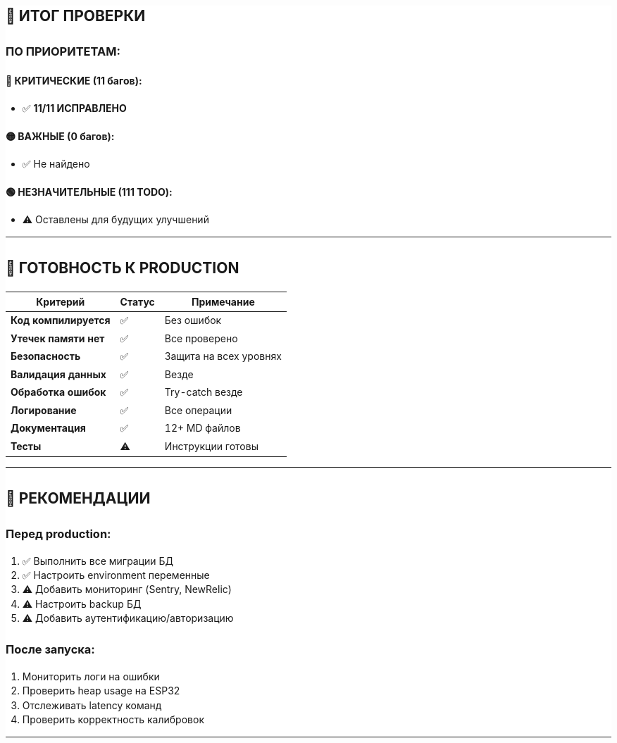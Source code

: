 ## 🎉 ИТОГ ПРОВЕРКИ

### **ПО ПРИОРИТЕТАМ:**

#### 🔴 КРИТИЧЕСКИЕ (11 багов):
- ✅ **11/11 ИСПРАВЛЕНО**

#### 🟡 ВАЖНЫЕ (0 багов):
- ✅ Не найдено

#### 🟢 НЕЗНАЧИТЕЛЬНЫЕ (111 TODO):
- ⚠️ Оставлены для будущих улучшений

---

## 🚀 ГОТОВНОСТЬ К PRODUCTION

| Критерий | Статус | Примечание |
|----------|--------|------------|
| **Код компилируется** | ✅ | Без ошибок |
| **Утечек памяти нет** | ✅ | Все проверено |
| **Безопасность** | ✅ | Защита на всех уровнях |
| **Валидация данных** | ✅ | Везде |
| **Обработка ошибок** | ✅ | Try-catch везде |
| **Логирование** | ✅ | Все операции |
| **Документация** | ✅ | 12+ MD файлов |
| **Тесты** | ⚠️ | Инструкции готовы |

---

## 📝 РЕКОМЕНДАЦИИ

### **Перед production:**
1. ✅ Выполнить все миграции БД
2. ✅ Настроить environment переменные
3. ⚠️ Добавить мониторинг (Sentry, NewRelic)
4. ⚠️ Настроить backup БД
5. ⚠️ Добавить аутентификацию/авторизацию

### **После запуска:**
1. Мониторить логи на ошибки
2. Проверить heap usage на ESP32
3. Отслеживать latency команд
4. Проверить корректность калибровок

---